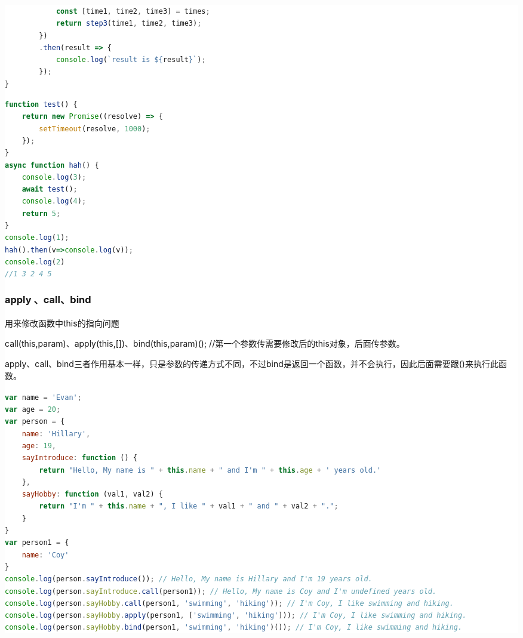 ```js
            const [time1, time2, time3] = times;
            return step3(time1, time2, time3);
        })
        .then(result => {
            console.log(`result is ${result}`);
        });
}

```

```js
function test() {
    return new Promise((resolve) => {
        setTimeout(resolve, 1000);
    });
}
async function hah() {
    console.log(3);
    await test();
    console.log(4);
    return 5;
}
console.log(1);
hah().then(v=>console.log(v));
console.log(2)
//1 3 2 4 5
```

### apply 、call、bind 

用来修改函数中this的指向问题

call(this,param)、apply(this,[])、bind(this,param)(); //第一个参数传需要修改后的this对象，后面传参数。

apply、call、bind三者作用基本一样，只是参数的传递方式不同，不过bind是返回一个函数，并不会执行，因此后面需要跟()来执行此函数。

```js
var name = 'Evan';
var age = 20;
var person = {
    name: 'Hillary',
    age: 19,
    sayIntroduce: function () {
        return "Hello, My name is " + this.name + " and I'm " + this.age + ' years old.'
    },
    sayHobby: function (val1, val2) {
        return "I'm " + this.name + ", I like " + val1 + " and " + val2 + ".";
    }
}
var person1 = {
    name: 'Coy'
}
console.log(person.sayIntroduce()); // Hello, My name is Hillary and I'm 19 years old.
console.log(person.sayIntroduce.call(person1)); // Hello, My name is Coy and I'm undefined years old.
console.log(person.sayHobby.call(person1, 'swimming', 'hiking')); // I'm Coy, I like swimming and hiking.
console.log(person.sayHobby.apply(person1, ['swimming', 'hiking'])); // I'm Coy, I like swimming and hiking.
console.log(person.sayHobby.bind(person1, 'swimming', 'hiking')()); // I'm Coy, I like swimming and hiking.
```


  [mySymbol]: 'Hello!'